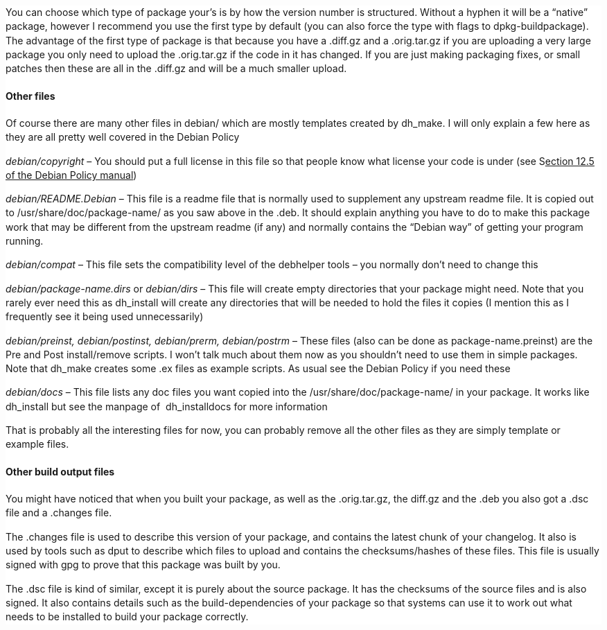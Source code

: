 You can choose which type of package your&#8217;s is by how the version number is structured. Without a hyphen it will be a &#8220;native&#8221; package, however I recommend you use the first type by default (you can also force the type with flags to dpkg-buildpackage).  
The advantage of the first type of package is that because you have a .diff.gz and a .orig.tar.gz if you are uploading a very large package you only need to upload the .orig.tar.gz if the code in it has changed. If you are just making packaging fixes, or small patches then these are all in the .diff.gz and will be a much smaller upload.

#### Other files

Of course there are many other files in debian/ which are mostly templates created by dh_make. I will only explain a few here as they are all pretty well covered in the Debian Policy

_debian/copyright_ &#8211; You should put a full license in this file so that people know what license your code is under (see S[ection 12.5 of the Debian Policy manual](http://www.debian.org/doc/debian-policy/ch-docs.html#s-copyrightfile))

_debian/README.Debian_ &#8211; This file is a readme file that is normally used to supplement any upstream readme file. It is copied out to /usr/share/doc/package-name/ as you saw above in the .deb. It should explain anything you have to do to make this package work that may be different from the upstream readme (if any) and normally contains the &#8220;Debian way&#8221; of getting your program running.

_debian/compat_ &#8211; This file sets the compatibility level of the debhelper tools &#8211; you normally don&#8217;t need to change this

_debian/package-name.dirs_ or _debian/dirs_ &#8211; This file will create empty directories that your package might need. Note that you rarely ever need this as dh_install will create any directories that will be needed to hold the files it copies (I mention this as I frequently see it being used unnecessarily)

_debian/preinst, debian/postinst, debian/prerm, debian/postrm_ &#8211; These files (also can be done as package-name.preinst) are the Pre and Post install/remove scripts. I won&#8217;t talk much about them now as you shouldn&#8217;t need to use them in simple packages. Note that dh_make creates some .ex files as example scripts. As usual see the Debian Policy if you need these

_debian/docs_ &#8211; This file lists any doc files you want copied into the /usr/share/doc/package-name/ in your package. It works like dh\_install but see the manpage of  dh\_installdocs for more information

That is probably all the interesting files for now, you can probably remove all the other files as they are simply template or example files.

#### Other build output files

You might have noticed that when you built your package, as well as the .orig.tar.gz, the diff.gz and the .deb you also got a .dsc file and a .changes file.

The .changes file is used to describe this version of your package, and contains the latest chunk of your changelog. It also is used by tools such as dput to describe which files to upload and contains the checksums/hashes of these files. This file is usually signed with gpg to prove that this package was built by you.

The .dsc file is kind of similar, except it is purely about the source package. It has the checksums of the source files and is also signed. It also contains details such as the build-dependencies of your package so that systems can use it to work out what needs to be installed to build your package correctly.
